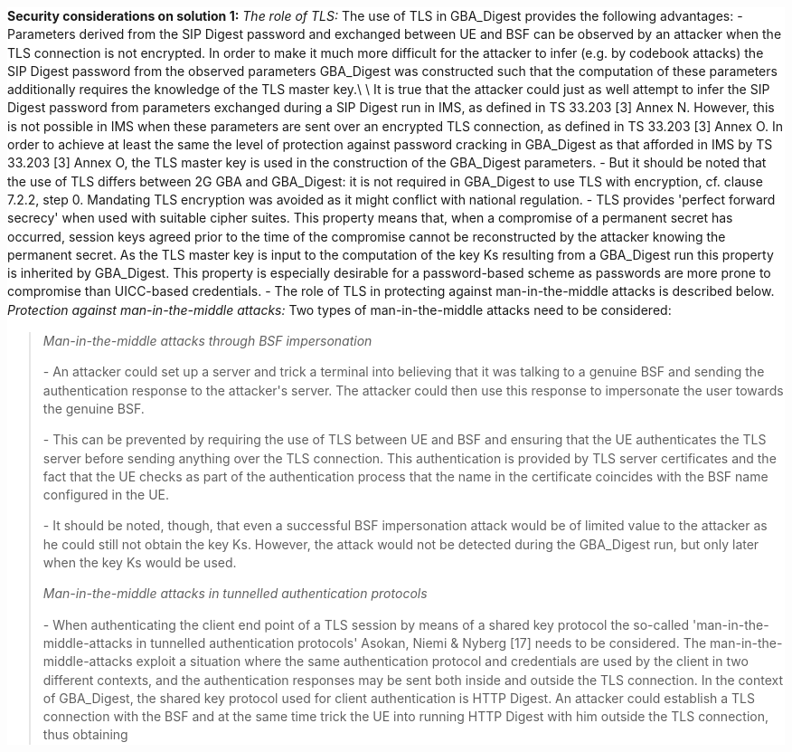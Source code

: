 **Security considerations on solution 1:**
_The role of TLS:_
The use of TLS in GBA_Digest provides the following advantages:
\- Parameters derived from the SIP Digest password and exchanged between UE
and BSF can be observed by an attacker when the TLS connection is not
encrypted. In order to make it much more difficult for the attacker to infer
(e.g. by codebook attacks) the SIP Digest password from the observed
parameters GBA_Digest was constructed such that the computation of these
parameters additionally requires the knowledge of the TLS master key.\ \ It is
true that the attacker could just as well attempt to infer the SIP Digest
password from parameters exchanged during a SIP Digest run in IMS, as defined
in TS 33.203 [3] Annex N. However, this is not possible in IMS when these
parameters are sent over an encrypted TLS connection, as defined in TS 33.203
[3] Annex O. In order to achieve at least the same the level of protection
against password cracking in GBA_Digest as that afforded in IMS by TS 33.203
[3] Annex O, the TLS master key is used in the construction of the GBA_Digest
parameters.
\- But it should be noted that the use of TLS differs between 2G GBA and
GBA_Digest: it is not required in GBA_Digest to use TLS with encryption, cf.
clause 7.2.2, step 0. Mandating TLS encryption was avoided as it might
conflict with national regulation.
\- TLS provides \'perfect forward secrecy\' when used with suitable cipher
suites. This property means that, when a compromise of a permanent secret has
occurred, session keys agreed prior to the time of the compromise cannot be
reconstructed by the attacker knowing the permanent secret. As the TLS master
key is input to the computation of the key Ks resulting from a GBA_Digest run
this property is inherited by GBA_Digest. This property is especially
desirable for a password-based scheme as passwords are more prone to
compromise than UICC-based credentials.
\- The role of TLS in protecting against man-in-the-middle attacks is
described below.
_Protection against man-in-the-middle attacks:_
Two types of man-in-the-middle attacks need to be considered:
> _Man-in-the-middle attacks through BSF impersonation_
>
> \- An attacker could set up a server and trick a terminal into believing
> that it was talking to a genuine BSF and sending the authentication response
> to the attacker\'s server. The attacker could then use this response to
> impersonate the user towards the genuine BSF.
>
> \- This can be prevented by requiring the use of TLS between UE and BSF and
> ensuring that the UE authenticates the TLS server before sending anything
> over the TLS connection. This authentication is provided by TLS server
> certificates and the fact that the UE checks as part of the authentication
> process that the name in the certificate coincides with the BSF name
> configured in the UE.
>
> \- It should be noted, though, that even a successful BSF impersonation
> attack would be of limited value to the attacker as he could still not
> obtain the key Ks. However, the attack would not be detected during the
> GBA_Digest run, but only later when the key Ks would be used.
>
> _Man-in-the-middle attacks in tunnelled authentication protocols_
>
> \- When authenticating the client end point of a TLS session by means of a
> shared key protocol the so-called \'man-in-the-middle-attacks in tunnelled
> authentication protocols\' Asokan, Niemi & Nyberg [17] needs to be
> considered. The man-in-the-middle-attacks exploit a situation where the same
> authentication protocol and credentials are used by the client in two
> different contexts, and the authentication responses may be sent both inside
> and outside the TLS connection. In the context of GBA_Digest, the shared key
> protocol used for client authentication is HTTP Digest. An attacker could
> establish a TLS connection with the BSF and at the same time trick the UE
> into running HTTP Digest with him outside the TLS connection, thus obtaining